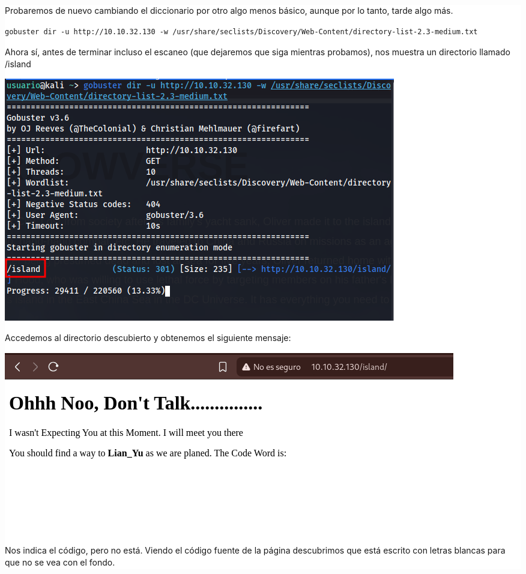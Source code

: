 Probaremos de nuevo cambiando el diccionario por otro algo menos básico, aunque por lo tanto, tarde algo más.

```
gobuster dir -u http://10.10.32.130 -w /usr/share/seclists/Discovery/Web-Content/directory-list-2.3-medium.txt
```

Ahora sí, antes de terminar incluso el escaneo (que dejaremos que siga mientras probamos), nos muestra un directorio llamado /island

![](IMG/Pasted%20image%2020250417232640.png)

Accedemos al directorio descubierto y obtenemos el siguiente mensaje:

![](IMG/Pasted%20image%2020250417232731.png)

Nos indica el código, pero no está. Viendo el código fuente de la página descubrimos que está escrito con letras blancas para que no se vea con el fondo.
